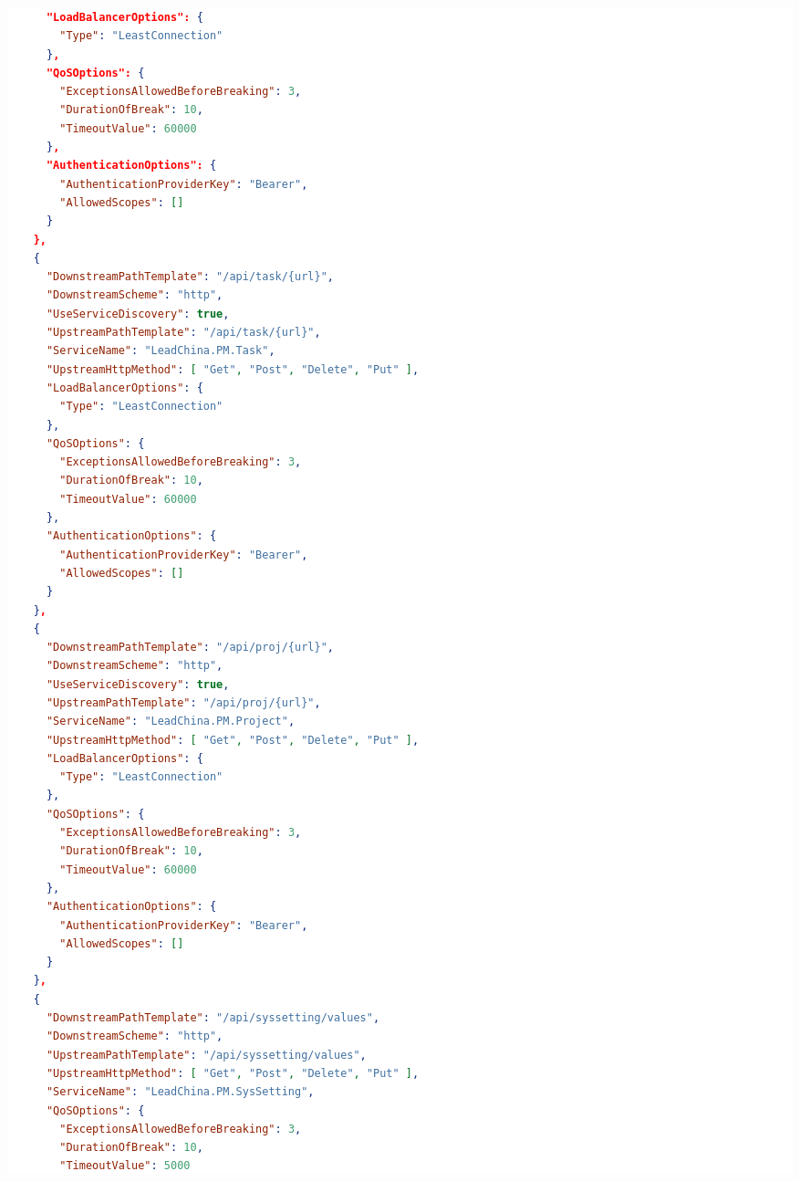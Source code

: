 ```json
      "LoadBalancerOptions": {
        "Type": "LeastConnection"
      },
      "QoSOptions": {
        "ExceptionsAllowedBeforeBreaking": 3,
        "DurationOfBreak": 10,
        "TimeoutValue": 60000
      },
      "AuthenticationOptions": {
        "AuthenticationProviderKey": "Bearer",
        "AllowedScopes": []
      }
    },
    {
      "DownstreamPathTemplate": "/api/task/{url}",
      "DownstreamScheme": "http",
      "UseServiceDiscovery": true,
      "UpstreamPathTemplate": "/api/task/{url}",
      "ServiceName": "LeadChina.PM.Task",
      "UpstreamHttpMethod": [ "Get", "Post", "Delete", "Put" ],
      "LoadBalancerOptions": {
        "Type": "LeastConnection"
      },
      "QoSOptions": {
        "ExceptionsAllowedBeforeBreaking": 3,
        "DurationOfBreak": 10,
        "TimeoutValue": 60000
      },
      "AuthenticationOptions": {
        "AuthenticationProviderKey": "Bearer",
        "AllowedScopes": []
      }
    },
    {
      "DownstreamPathTemplate": "/api/proj/{url}",
      "DownstreamScheme": "http",
      "UseServiceDiscovery": true,
      "UpstreamPathTemplate": "/api/proj/{url}",
      "ServiceName": "LeadChina.PM.Project",
      "UpstreamHttpMethod": [ "Get", "Post", "Delete", "Put" ],
      "LoadBalancerOptions": {
        "Type": "LeastConnection"
      },
      "QoSOptions": {
        "ExceptionsAllowedBeforeBreaking": 3,
        "DurationOfBreak": 10,
        "TimeoutValue": 60000
      },
      "AuthenticationOptions": {
        "AuthenticationProviderKey": "Bearer",
        "AllowedScopes": []
      }
    },
    {
      "DownstreamPathTemplate": "/api/syssetting/values",
      "DownstreamScheme": "http",
      "UpstreamPathTemplate": "/api/syssetting/values",
      "UpstreamHttpMethod": [ "Get", "Post", "Delete", "Put" ],
      "ServiceName": "LeadChina.PM.SysSetting",
      "QoSOptions": {
        "ExceptionsAllowedBeforeBreaking": 3,
        "DurationOfBreak": 10,
        "TimeoutValue": 5000
```
